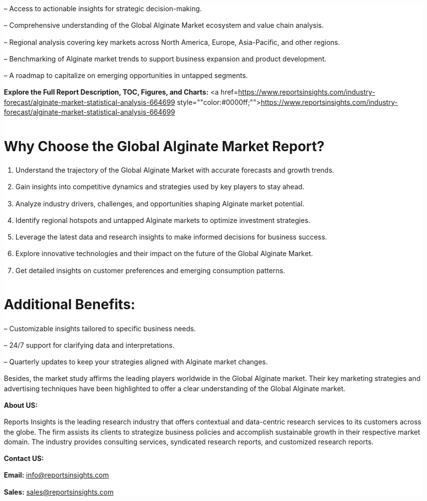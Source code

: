 – Access to actionable insights for strategic decision-making.

– Comprehensive understanding of the Global Alginate Market ecosystem and value chain analysis.

– Regional analysis covering key markets across North America, Europe, Asia-Pacific, and other regions.

– Benchmarking of Alginate market trends to support business expansion and product development.

– A roadmap to capitalize on emerging opportunities in untapped segments.

<strong>Explore the Full Report Description, TOC, Figures, and Charts:</strong>
<a href=https://www.reportsinsights.com/industry-forecast/alginate-market-statistical-analysis-664699 style=""color:#0000ff;"">https://www.reportsinsights.com/industry-forecast/alginate-market-statistical-analysis-664699</a>

# <strong>Why Choose the Global Alginate Market Report?</strong>

1. Understand the trajectory of the Global Alginate Market with accurate forecasts and growth trends.

2. Gain insights into competitive dynamics and strategies used by key players to stay ahead.

3. Analyze industry drivers, challenges, and opportunities shaping Alginate market potential.

4. Identify regional hotspots and untapped Alginate markets to optimize investment strategies.

5. Leverage the latest data and research insights to make informed decisions for business success.

6. Explore innovative technologies and their impact on the future of the Global Alginate Market.

7. Get detailed insights on customer preferences and emerging consumption patterns.

# <strong>Additional Benefits:</strong>

– Customizable insights tailored to specific business needs.

– 24/7 support for clarifying data and interpretations.

– Quarterly updates to keep your strategies aligned with Alginate market changes.

Besides, the market study affirms the leading players worldwide in the Global Alginate market. Their key marketing strategies and advertising techniques have been highlighted to offer a clear understanding of the Global Alginate market.

<strong><strong>About US</strong>:</strong>

Reports Insights is the leading research industry that offers contextual and data-centric research services to its customers across the globe. The firm assists its clients to strategize business policies and accomplish sustainable growth in their respective market domain. The industry provides consulting services, syndicated research reports, and customized research reports.

<strong>Contact US:</strong>

<p class=><b>Email:</b> <a href=mailto:info@reportsinsights.com>info@reportsinsights.com</a></p>
<p class=><b>Sales:</b> <a href=mailto:sales@reportsinsights.com>sales@reportsinsights.com</a></p>
